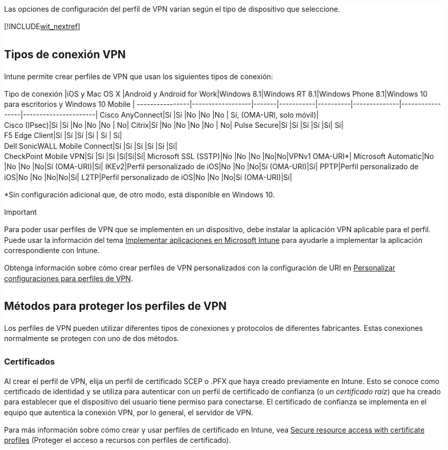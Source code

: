 Las opciones de configuración del perfil de VPN varían según el tipo de dispositivo que seleccione.

[!INCLUDE[wit_nextref](../includes/afw_rollout_disclaimer.md)]

## <a name="vpn-connection-types"></a>Tipos de conexión VPN

Intune permite crear perfiles de VPN que usan los siguientes tipos de conexión:




Tipo de conexión |iOS y Mac OS X  |Android y Android for Work|Windows 8.1|Windows RT 8.1|Windows Phone 8.1|Windows 10 para escritorios y Windows 10 Mobile |
----------------|------------------|-------|-----------|----------|--------------|-----------------|----------------------|
Cisco AnyConnect|Sí |Sí   |No    |No  |No    | Sí, (OMA-URI, solo móvil)|     
Cisco (IPsec)|Sí |Sí   |No  |No  |No | No|
Citrix|Sí |No   |No  |No  |No | No|
Pulse Secure|Sí  |Sí |Sí   |Sí  |Sí| Sí|        
F5 Edge Client|Sí |Sí |Sí |Sí  |   Sí |  Sí|   
Dell SonicWALL Mobile Connect|Sí |Sí |Sí |Sí |Sí |Sí|         
CheckPoint Mobile VPN|Sí |Sí |Sí |Sí|Sí|Sí|
Microsoft SSL (SSTP)|No |No |No |No|No|VPNv1 OMA-URI*|
Microsoft Automatic|No |No |No |No|Sí (OMA-URI)|Sí|
IKEv2|Perfil personalizado de iOS|No |No |No|Sí (OMA-URI)|Sí|
PPTP|Perfil personalizado de iOS|No |No |No|No|Sí|
L2TP|Perfil personalizado de iOS|No |No |No|Sí (OMA-URI)|Sí|

\*Sin configuración adicional que, de otro modo, está disponible en Windows 10.

> [!IMPORTANT]
> Para poder usar perfiles de VPN que se implementen en un dispositivo, debe instalar la aplicación VPN aplicable para el perfil. Puede usar la información del tema [Implementar aplicaciones en Microsoft Intune](deploy-apps-in-microsoft-intune.md) para ayudarle a implementar la aplicación correspondiente con Intune.  

 Obtenga información sobre cómo crear perfiles de VPN personalizados con la configuración de URI en [Personalizar configuraciones para perfiles de VPN](create-custom-vpn-profiles.md).     

## <a name="methods-of-securing-vpn-profiles"></a>Métodos para proteger los perfiles de VPN

Los perfiles de VPN pueden utilizar diferentes tipos de conexiones y protocolos de diferentes fabricantes. Estas conexiones normalmente se protegen con uno de dos métodos.

### <a name="certificates"></a>Certificados

Al crear el perfil de VPN, elija un perfil de certificado SCEP o .PFX que haya creado previamente en Intune. Esto se conoce como certificado de identidad y se utiliza para autenticar con un perfil de certificado de confianza (o un *certificado raíz*) que ha creado para establecer que el dispositivo del usuario tiene permiso para conectarse. El certificado de confianza se implementa en el equipo que autentica la conexión VPN, por lo general, el servidor de VPN.

Para más información sobre cómo crear y usar perfiles de certificado en Intune, vea [Secure resource access with certificate profiles](secure-resource-access-with-certificate-profiles.md) (Proteger el acceso a recursos con perfiles de certificado).
